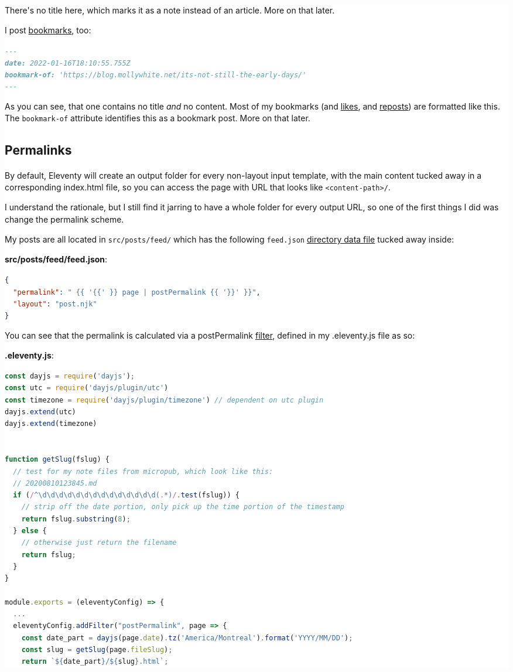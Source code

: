 There's no title here, which marks it as a note instead of an article.  More
on that later.

I post [bookmarks][8], too:

``` markdown
---
date: 2022-01-16T18:10:55.755Z
bookmark-of: 'https://blog.mollywhite.net/its-not-still-the-early-days/'
---
```

As you can see, that one contains no title *and* no content.  Most of my
bookmarks (and [likes][9], and [reposts][10]) are formatted like this.  The
`bookmark-of` attribute identifies this as a bookmark post.  More on that
later.

## Permalinks

By default, Eleventy will create an output folder for every non-layout input
template, with the main content tucked away in a corresponding index.html
file, so you can access the page with URL that looks like `<content-path>/`.

I understand the rationale, but I still find it jarring to have a whole
folder for every output URL, so one of the first things I did was change
the permalink scheme.

My posts are all located in `src/posts/feed/` which has the following
`feed.json` [directory data file][11] tucked away inside:

**src/posts/feed/feed.json**:
``` json
{
  "permalink": " {{ '{{' }} page | postPermalink {{ '}}' }}",
  "layout": "post.njk"
}
```

You can see that the permalink is calculated via a postPermalink
[filter][12], defined in my .eleventy.js file as so:

**.eleventy.js**:
``` javascript
const dayjs = require('dayjs');
const utc = require('dayjs/plugin/utc')
const timezone = require('dayjs/plugin/timezone') // dependent on utc plugin
dayjs.extend(utc)
dayjs.extend(timezone)


function getSlug(fslug) {
  // test for my note files from micropub, which look like this:
  // 20200810123845.md
  if (/^\d\d\d\d\d\d\d\d\d\d\d\d\d\d(.*)/.test(fslug)) {
    // strip off the date portion, only pick up the time portion of the timestamp
    return fslug.substring(8);
  } else {
    // otherwise just return the filename
    return fslug;
  }
}

module.exports = (eleventyConfig) => {
  ...
  eleventyConfig.addFilter("postPermalink", page => {
    const date_part = dayjs(page.date).tz('America/Montreal').format('YYYY/MM/DD');
    const slug = getSlug(page.fileSlug);
    return `${date_part}/${slug}.html`;
```

[1]: /2022/03/06/pelican-to-eleventy
[2]: https://www.11ty.dev/
[3]: https://indieweb.org/
[4]: https://www.11ty.dev/docs/
[5]: https://indieweb.org/article
[6]: https://jekyllrb.com/
[7]: https://indieweb.org/note
[8]: https://indieweb.org/bookmark
[9]: https://indieweb.org/like
[10]: https://indieweb.org/repost
[11]: https://www.11ty.dev/docs/data-template-dir/
[12]: https://www.11ty.dev/docs/filters/
[13]: https://www.w3.org/Provider/Style/URI
[14]: https://www.netlify.com/
[15]: /2020/01/05/website-castle
[16]: https://www.11ty.dev/docs/collections/
[17]: https://indieweb.org/post-type-discovery
[18]: https://indieweb.org/microformats
[19]: https://github.com/kylewm/mf2util
[20]: https://www.11ty.dev/docs/data-computed/
[21]: https://indieweb.org/Webmention
[22]: /2019/12/08/intro-to-indie-web
[23]: https://github.com/drivet/micropub-git-server